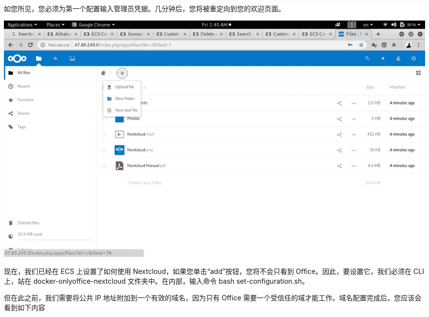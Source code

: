 如您所见，您必须为第一个配置输入管理员凭据。几分钟后，您将被重定向到您的欢迎页面。

![](img/f6f0e4e30089377eb474c17d49fc00c1.png)

现在，我们已经在 ECS 上设置了如何使用 Nextcloud，如果您单击“add”按钮，您将不会只看到 Office。因此，要设置它，我们必须在 CLI 上，站在 docker-onlyoffice-nextcloud 文件夹中。在内部，输入命令 bash set-configuration.sh。

但在此之前，我们需要将公共 IP 地址附加到一个有效的域名，因为只有 Office 需要一个受信任的域才能工作。域名配置完成后，您应该会看到如下内容
